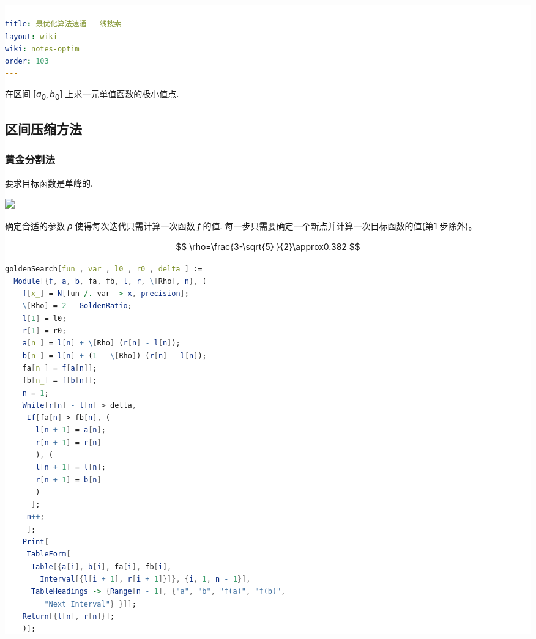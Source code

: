 ```yaml
---
title: 最优化算法速通 - 线搜索
layout: wiki
wiki: notes-optim
order: 103
---
```


在区间 $[a_0, b_0]$ 上求一元单值函数的极小值点.

## 区间压缩方法

### 黄金分割法

要求目标函数是单峰的.

![](https://cdn.duanyll.com/img/2022-12-06-20-09-33.png)

确定合适的参数 $\rho$ 使得每次迭代只需计算一次函数 $f$ 的值. 每一步只需要确定一个新点并计算一次目标函数的值(第1 步除外)。

$$
\rho=\frac{3-\sqrt{5} }{2}\approx0.382
$$

```mathematica
goldenSearch[fun_, var_, l0_, r0_, delta_] :=
  Module[{f, a, b, fa, fb, l, r, \[Rho], n}, (
    f[x_] = N[fun /. var -> x, precision];
    \[Rho] = 2 - GoldenRatio;
    l[1] = l0;
    r[1] = r0;
    a[n_] = l[n] + \[Rho] (r[n] - l[n]);
    b[n_] = l[n] + (1 - \[Rho]) (r[n] - l[n]);
    fa[n_] = f[a[n]];
    fb[n_] = f[b[n]];
    n = 1;
    While[r[n] - l[n] > delta,
     If[fa[n] > fb[n], (
       l[n + 1] = a[n];
       r[n + 1] = r[n]
       ), (
       l[n + 1] = l[n];
       r[n + 1] = b[n]
       )
      ];
     n++;
     ];
    Print[
     TableForm[
      Table[{a[i], b[i], fa[i], fb[i],
        Interval[{l[i + 1], r[i + 1]}]}, {i, 1, n - 1}],
      TableHeadings -> {Range[n - 1], {"a", "b", "f(a)", "f(b)",
         "Next Interval"} }]];
    Return[{l[n], r[n]}];
    )];
```
